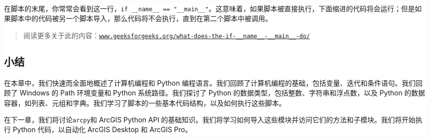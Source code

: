 在脚本的末尾，你常常会看到这一行，`if __name__ == "__main__"`。这意味着，如果脚本被直接执行，下面缩进的代码将会运行；但是如果脚本中的代码被另一个脚本导入，那么代码将不会执行，直到在第二个脚本中被调用。

> 阅读更多关于此的内容：[`www.geeksforgeeks.org/what-does-the-if-__name__-__main__-do/`](https://www.geeksforgeeks.org/what-does-the-if-__name__-__main__-do/)

## 小结

在本章中，我们快速而全面地概述了计算机编程和 Python 编程语言。我们回顾了计算机编程的基础，包括变量、迭代和条件语句。我们回顾了 Windows 的 Path 环境变量和 Python 系统路径。我们探讨了 Python 的数据类型，包括整数、字符串和浮点数，以及 Python 的数据容器，如列表、元组和字典。我们学习了脚本的一些基本代码结构，以及如何执行这些脚本。

在下一章，我们将讨论`arcpy`和 ArcGIS Python API 的基础知识。我们将学习如何导入这些模块并访问它们的方法和子模块。我们将开始执行 Python 代码，以自动化 ArcGIS Desktop 和 ArcGIS Pro。

